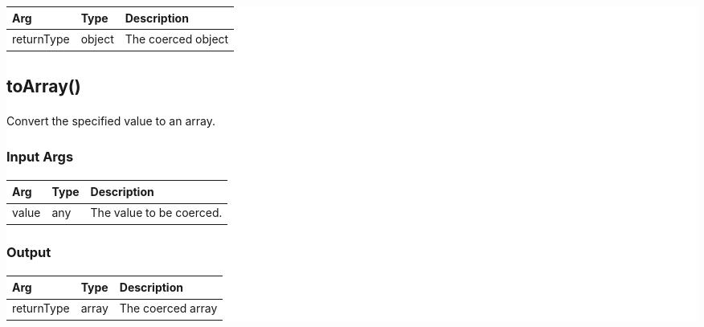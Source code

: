 | Arg     | Type   | Description
|:---      | :---   | :---    
| returnType | object | The coerced object

## toArray()
Convert the specified value to an array.

### Input Args

| Arg     | Type   | Description
|:---      | :---   | :---    
| value | any | The value to be coerced.

### Output

| Arg     | Type   | Description
|:---      | :---   | :---    
| returnType | array | The coerced array